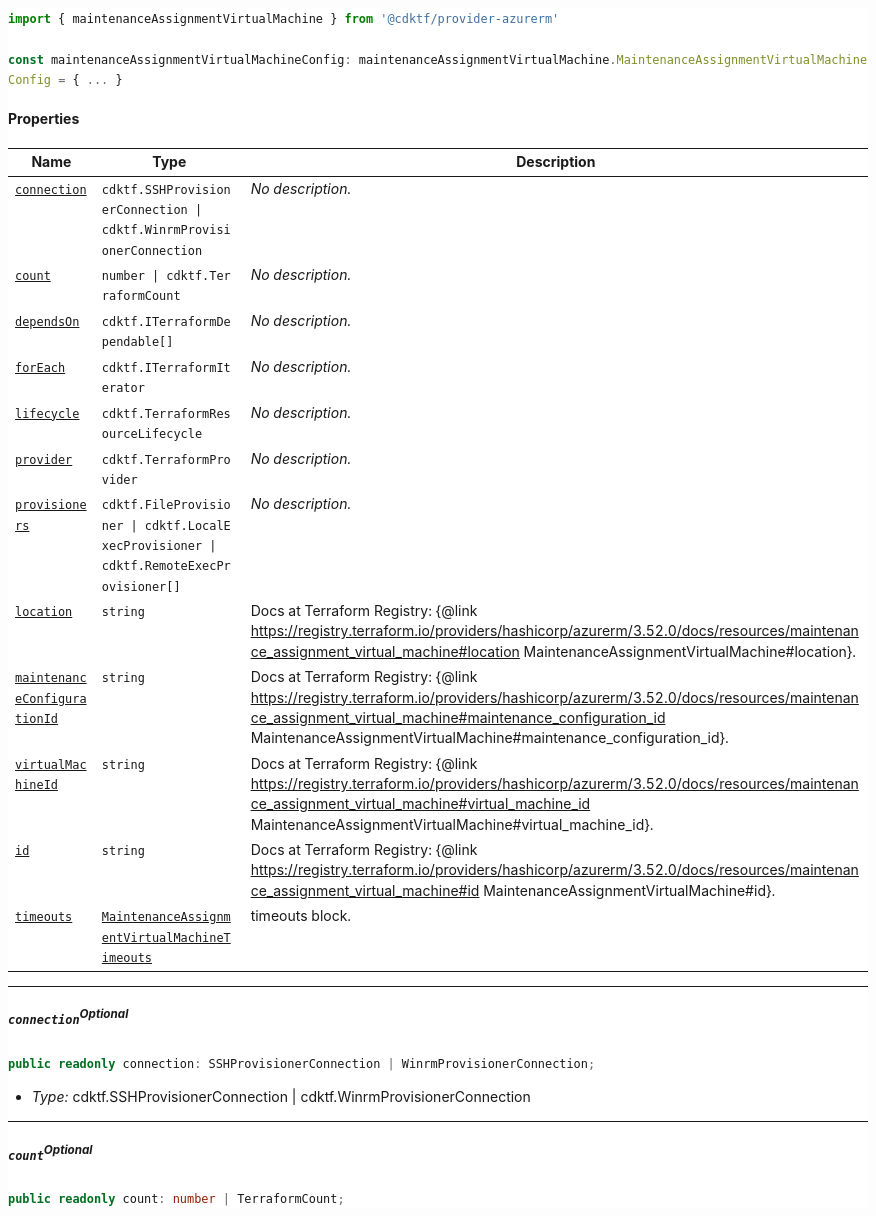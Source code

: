 ```typescript
import { maintenanceAssignmentVirtualMachine } from '@cdktf/provider-azurerm'

const maintenanceAssignmentVirtualMachineConfig: maintenanceAssignmentVirtualMachine.MaintenanceAssignmentVirtualMachineConfig = { ... }
```

#### Properties <a name="Properties" id="Properties"></a>

| **Name** | **Type** | **Description** |
| --- | --- | --- |
| <code><a href="#@cdktf/provider-azurerm.maintenanceAssignmentVirtualMachine.MaintenanceAssignmentVirtualMachineConfig.property.connection">connection</a></code> | <code>cdktf.SSHProvisionerConnection \| cdktf.WinrmProvisionerConnection</code> | *No description.* |
| <code><a href="#@cdktf/provider-azurerm.maintenanceAssignmentVirtualMachine.MaintenanceAssignmentVirtualMachineConfig.property.count">count</a></code> | <code>number \| cdktf.TerraformCount</code> | *No description.* |
| <code><a href="#@cdktf/provider-azurerm.maintenanceAssignmentVirtualMachine.MaintenanceAssignmentVirtualMachineConfig.property.dependsOn">dependsOn</a></code> | <code>cdktf.ITerraformDependable[]</code> | *No description.* |
| <code><a href="#@cdktf/provider-azurerm.maintenanceAssignmentVirtualMachine.MaintenanceAssignmentVirtualMachineConfig.property.forEach">forEach</a></code> | <code>cdktf.ITerraformIterator</code> | *No description.* |
| <code><a href="#@cdktf/provider-azurerm.maintenanceAssignmentVirtualMachine.MaintenanceAssignmentVirtualMachineConfig.property.lifecycle">lifecycle</a></code> | <code>cdktf.TerraformResourceLifecycle</code> | *No description.* |
| <code><a href="#@cdktf/provider-azurerm.maintenanceAssignmentVirtualMachine.MaintenanceAssignmentVirtualMachineConfig.property.provider">provider</a></code> | <code>cdktf.TerraformProvider</code> | *No description.* |
| <code><a href="#@cdktf/provider-azurerm.maintenanceAssignmentVirtualMachine.MaintenanceAssignmentVirtualMachineConfig.property.provisioners">provisioners</a></code> | <code>cdktf.FileProvisioner \| cdktf.LocalExecProvisioner \| cdktf.RemoteExecProvisioner[]</code> | *No description.* |
| <code><a href="#@cdktf/provider-azurerm.maintenanceAssignmentVirtualMachine.MaintenanceAssignmentVirtualMachineConfig.property.location">location</a></code> | <code>string</code> | Docs at Terraform Registry: {@link https://registry.terraform.io/providers/hashicorp/azurerm/3.52.0/docs/resources/maintenance_assignment_virtual_machine#location MaintenanceAssignmentVirtualMachine#location}. |
| <code><a href="#@cdktf/provider-azurerm.maintenanceAssignmentVirtualMachine.MaintenanceAssignmentVirtualMachineConfig.property.maintenanceConfigurationId">maintenanceConfigurationId</a></code> | <code>string</code> | Docs at Terraform Registry: {@link https://registry.terraform.io/providers/hashicorp/azurerm/3.52.0/docs/resources/maintenance_assignment_virtual_machine#maintenance_configuration_id MaintenanceAssignmentVirtualMachine#maintenance_configuration_id}. |
| <code><a href="#@cdktf/provider-azurerm.maintenanceAssignmentVirtualMachine.MaintenanceAssignmentVirtualMachineConfig.property.virtualMachineId">virtualMachineId</a></code> | <code>string</code> | Docs at Terraform Registry: {@link https://registry.terraform.io/providers/hashicorp/azurerm/3.52.0/docs/resources/maintenance_assignment_virtual_machine#virtual_machine_id MaintenanceAssignmentVirtualMachine#virtual_machine_id}. |
| <code><a href="#@cdktf/provider-azurerm.maintenanceAssignmentVirtualMachine.MaintenanceAssignmentVirtualMachineConfig.property.id">id</a></code> | <code>string</code> | Docs at Terraform Registry: {@link https://registry.terraform.io/providers/hashicorp/azurerm/3.52.0/docs/resources/maintenance_assignment_virtual_machine#id MaintenanceAssignmentVirtualMachine#id}. |
| <code><a href="#@cdktf/provider-azurerm.maintenanceAssignmentVirtualMachine.MaintenanceAssignmentVirtualMachineConfig.property.timeouts">timeouts</a></code> | <code><a href="#@cdktf/provider-azurerm.maintenanceAssignmentVirtualMachine.MaintenanceAssignmentVirtualMachineTimeouts">MaintenanceAssignmentVirtualMachineTimeouts</a></code> | timeouts block. |

---

##### `connection`<sup>Optional</sup> <a name="connection" id="@cdktf/provider-azurerm.maintenanceAssignmentVirtualMachine.MaintenanceAssignmentVirtualMachineConfig.property.connection"></a>

```typescript
public readonly connection: SSHProvisionerConnection | WinrmProvisionerConnection;
```

- *Type:* cdktf.SSHProvisionerConnection | cdktf.WinrmProvisionerConnection

---

##### `count`<sup>Optional</sup> <a name="count" id="@cdktf/provider-azurerm.maintenanceAssignmentVirtualMachine.MaintenanceAssignmentVirtualMachineConfig.property.count"></a>

```typescript
public readonly count: number | TerraformCount;
```

